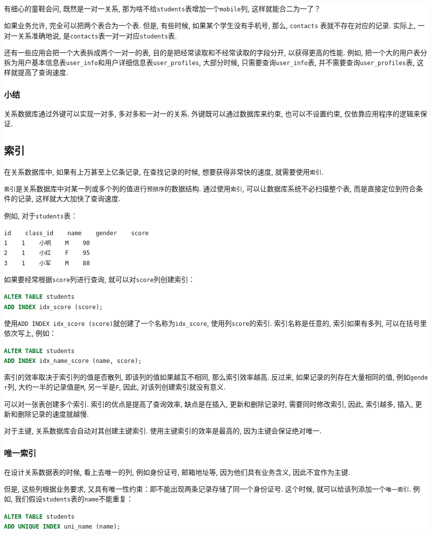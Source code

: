 有细心的童鞋会问, 既然是一对一关系, 那为啥不给`students`表增加一个`mobile`列, 这样就能合二为一了？

如果业务允许, 完全可以把两个表合为一个表. 但是, 有些时候, 如果某个学生没有手机号, 那么, `contacts` 表就不存在对应的记录. 
实际上, 一对一关系准确地说, 是`contacts`表一对一对应`students`表. 

还有一些应用会把一个大表拆成两个一对一的表, 目的是把经常读取和不经常读取的字段分开, 以获得更高的性能. 
例如, 把一个大的用户表分拆为用户基本信息表`user_info`和用户详细信息表`user_profiles`, 大部分时候, 只需要查询`user_info`表, 并不需要查询`user_profiles`表, 这样就提高了查询速度. 

### 小结

关系数据库通过外键可以实现一对多, 多对多和一对一的关系. 外键既可以通过数据库来约束, 也可以不设置约束, 仅依靠应用程序的逻辑来保证. 

## 索引

在关系数据库中, 如果有上万甚至上亿条记录, 在查找记录的时候, 想要获得非常快的速度, 就需要使用`索引`. 

`索引`是关系数据库中对某一列或多个列的值进行`预排序`的数据结构. 通过使用`索引`, 可以让数据库系统不必扫描整个表, 而是直接定位到符合条件的记录, 这样就大大加快了查询速度. 

例如, 对于`students`表：

    id    class_id    name    gender    score
    1    1    小明    M    90
    2    1    小红    F    95
    3    1    小军    M    88

如果要经常根据`score`列进行查询, 就可以对`score`列创建索引：

```sql
ALTER TABLE students
ADD INDEX idx_score (score);
```

使用`ADD INDEX idx_score (score)`就创建了一个名称为`idx_score`, 使用列`score`的索引. 索引名称是任意的, 索引如果有多列, 可以在括号里依次写上, 例如：

```sql
ALTER TABLE students
ADD INDEX idx_name_score (name, score);
```

索引的效率取决于索引列的值是否散列, 即该列的值如果越互不相同, 那么索引效率越高. 
反过来, 如果记录的列存在大量相同的值, 例如`gender`列, 大约一半的记录值是`M`, 另一半是`F`, 因此, 对该列创建索引就没有意义. 

可以对一张表创建多个索引. 索引的优点是提高了查询效率, 缺点是在插入, 更新和删除记录时, 需要同时修改索引, 因此, 索引越多, 插入, 更新和删除记录的速度就越慢. 

对于主键, 关系数据库会自动对其创建主键索引. 使用主键索引的效率是最高的, 因为主键会保证绝对唯一. 

### 唯一索引

在设计关系数据表的时候, 看上去唯一的列, 例如身份证号, 邮箱地址等, 因为他们具有业务含义, 因此不宜作为主键. 

但是, 这些列根据业务要求, 又具有唯一性约束：即不能出现两条记录存储了同一个身份证号. 这个时候, 就可以给该列添加一个`唯一索引`. 例如, 我们假设`students`表的`name`不能重复：

```sql
ALTER TABLE students
ADD UNIQUE INDEX uni_name (name);
```
